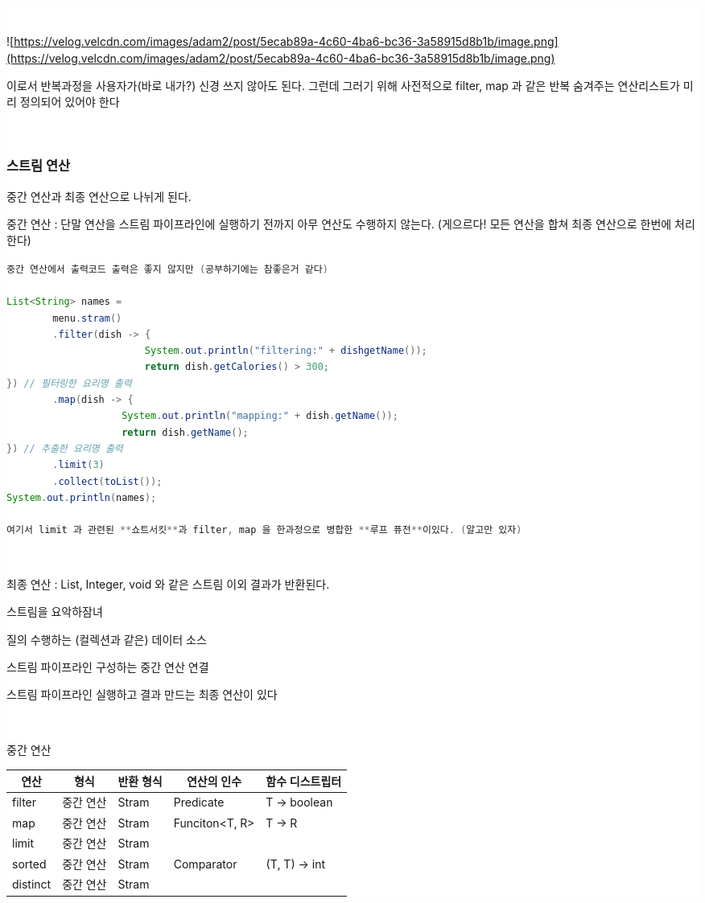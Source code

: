 <br>

![https://velog.velcdn.com/images/adam2/post/5ecab89a-4c60-4ba6-bc36-3a58915d8b1b/image.png](https://velog.velcdn.com/images/adam2/post/5ecab89a-4c60-4ba6-bc36-3a58915d8b1b/image.png)

이로서 반복과정을 사용자가(바로 내가?) 신경 쓰지 않아도 된다. 그런데 그러기 위해 사전적으로 filter, map 과 같은 반복 숨겨주는 연산리스트가 미리 정의되어 있어야 한다

<br>

### 스트림 연산

중간 연산과 최종 연산으로 나뉘게 된다.

중간 연산 : 단말 연산을 스트림 파이프라인에 실행하기 전까지 아무 연산도 수행하지 않는다. (게으르다! 모든 연산을 합쳐 최종 연산으로 한번에 처리한다)

```java
중간 연산에서 출력코드 출력은 좋지 않지만 (공부하기에는 참좋은거 같다)

List<String> names = 
		menu.stram()
		.filter(dish -> {
						System.out.println("filtering:" + dishgetName());
						return dish.getCalories() > 300;
}) // 필터링한 요리명 출력
		.map(dish -> {
					System.out.println("mapping:" + dish.getName());
					return dish.getName();
}) // 추출한 요리명 출력
		.limit(3)
		.collect(toList());
System.out.println(names);

여기서 limit 과 관련된 **쇼트서킷**과 filter, map 을 한과정으로 병합한 **루프 퓨전**이있다. (알고만 있자)
```

<br>

최종 연산 : List, Integer, void 와 같은 스트림 이외 결과가 반환된다.

스트림을 요악하잠녀

질의 수행하는 (컬렉션과 같은) 데이터 소스

스트림 파이프라인 구성하는 중간 연산 연결

스트림 파이프라인 실행하고 결과 만드는 최종 연산이 있다

<br>

중간 연산

| 연산 | 형식 | 반환 형식 | 연산의 인수 | 함수 디스트립터 |
| --- | --- | --- | --- | --- |
| filter | 중간 연산 | Stram<T> | Predicate<T> | T → boolean |
| map | 중간 연산 | Stram<R> | Funciton<T, R> | T → R |
| limit | 중간 연산 | Stram<T> |  |  |
| sorted | 중간 연산 | Stram<T> | Comparator<T> | (T, T) → int |
| distinct | 중간 연산 | Stram<T> |  |  |
